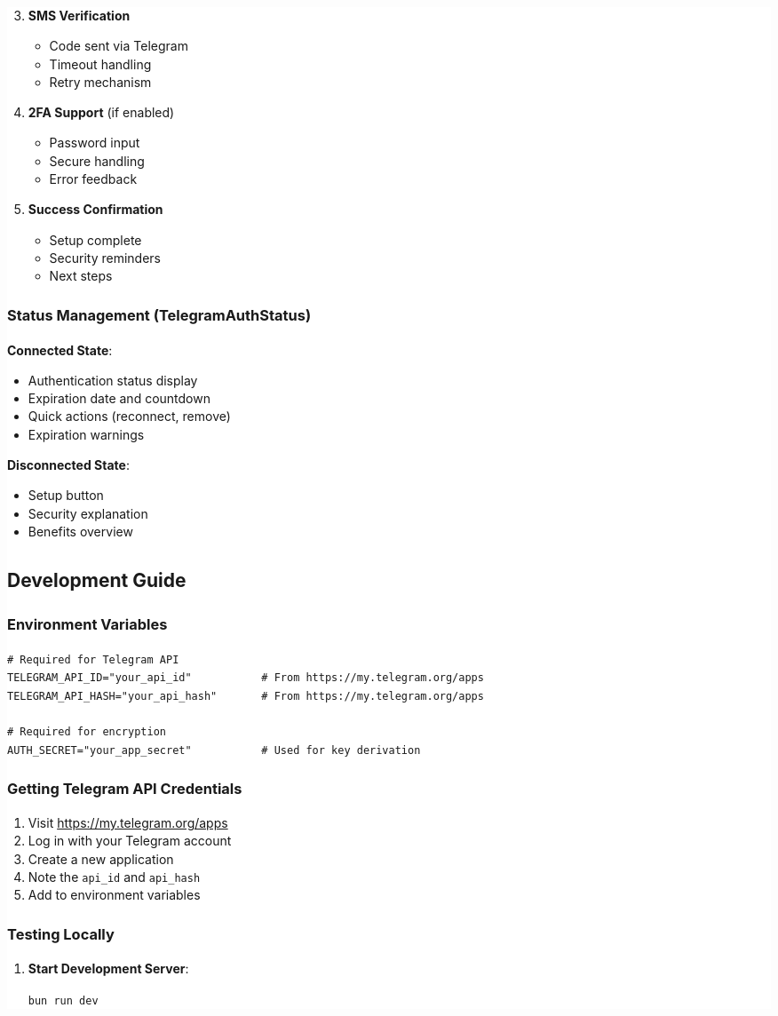 3. **SMS Verification**
   - Code sent via Telegram
   - Timeout handling
   - Retry mechanism

4. **2FA Support** (if enabled)
   - Password input
   - Secure handling
   - Error feedback

5. **Success Confirmation**
   - Setup complete
   - Security reminders
   - Next steps

### Status Management (TelegramAuthStatus)

**Connected State**:
- Authentication status display
- Expiration date and countdown
- Quick actions (reconnect, remove)
- Expiration warnings

**Disconnected State**:
- Setup button
- Security explanation
- Benefits overview

## Development Guide

### Environment Variables

```env
# Required for Telegram API
TELEGRAM_API_ID="your_api_id"           # From https://my.telegram.org/apps
TELEGRAM_API_HASH="your_api_hash"       # From https://my.telegram.org/apps

# Required for encryption
AUTH_SECRET="your_app_secret"           # Used for key derivation
```

### Getting Telegram API Credentials

1. Visit https://my.telegram.org/apps
2. Log in with your Telegram account
3. Create a new application
4. Note the `api_id` and `api_hash`
5. Add to environment variables

### Testing Locally

1. **Start Development Server**:
   ```bash
   bun run dev
   ```
